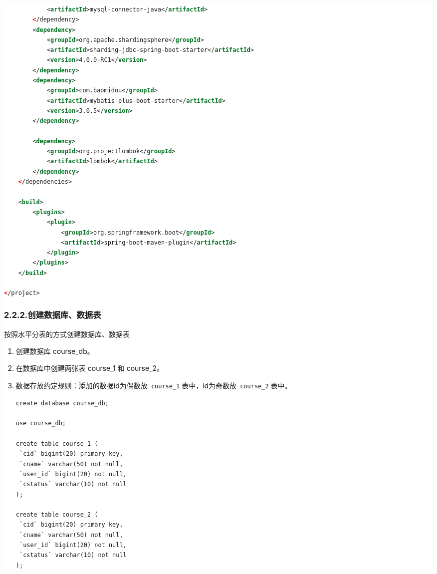 ```xml
            <artifactId>mysql-connector-java</artifactId>
        </dependency>
        <dependency>
            <groupId>org.apache.shardingsphere</groupId>
            <artifactId>sharding-jdbc-spring-boot-starter</artifactId>
            <version>4.0.0-RC1</version>
        </dependency>
        <dependency>
            <groupId>com.baomidou</groupId>
            <artifactId>mybatis-plus-boot-starter</artifactId>
            <version>3.0.5</version>
        </dependency>

        <dependency>
            <groupId>org.projectlombok</groupId>
            <artifactId>lombok</artifactId>
        </dependency>
    </dependencies>

    <build>
        <plugins>
            <plugin>
                <groupId>org.springframework.boot</groupId>
                <artifactId>spring-boot-maven-plugin</artifactId>
            </plugin>
        </plugins>
    </build>

</project>

```

### 2.2.2.创建数据库、数据表

按照水平分表的方式创建数据库、数据表

1. 创建数据库 course_db。

2. 在数据库中创建两张表 course_1 和 course_2。

3. 数据存放约定规则：添加的数据id为偶数放` course_1` 表中，id为奇数放` course_2` 表中。

   ```xml
   create database course_db;
   
   use course_db;
   
   create table course_1 (
   	`cid` bigint(20) primary key,
   	`cname` varchar(50) not null,
   	`user_id` bigint(20) not null,
   	`cstatus` varchar(10) not null
   );
   
   create table course_2 (
   	`cid` bigint(20) primary key,
   	`cname` varchar(50) not null,
   	`user_id` bigint(20) not null,
   	`cstatus` varchar(10) not null
   );
   ```
